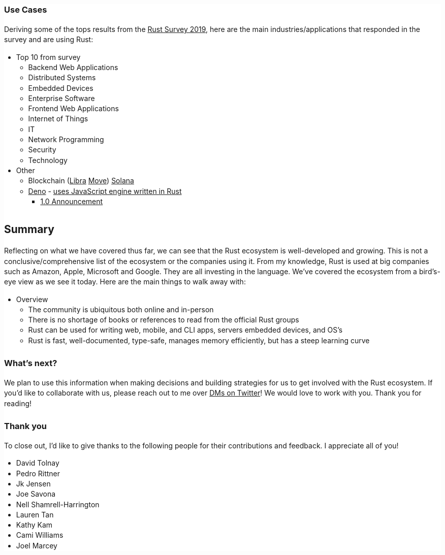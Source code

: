 ### Use Cases

Deriving some of the tops results from the [Rust Survey 2019](https://blog.rust-lang.org/2020/04/17/Rust-survey-2019.html), here are the main industries/applications that responded in the survey and are using Rust:

*   Top 10 from survey
    *   Backend Web Applications
    *   Distributed Systems
    *   Embedded Devices
    *   Enterprise Software
    *   Frontend Web Applications
    *   Internet of Things
    *   IT
    *   Network Programming
    *   Security
    *   Technology
*   Other
    *   Blockchain ([Libra](https://github.com/libra/libra) [Move](https://developers.libra.org/docs/move-overview)) [Solana](https://github.com/solana-labs/solana)
    *   [Deno](https://github.com/denoland/deno) - [uses JavaScript engine written in Rust](https://www.zdnet.com/article/deno-1-0-node-js-makers-have-new-javascript-runtime-for-typescript-programming-language/)
        *   [1.0 Announcement](https://deno.land/v1)

Summary
-------

Reflecting on what we have covered thus far, we can see that the Rust ecosystem is well-developed and growing. This is not a conclusive/comprehensive list of the ecosystem or the companies using it. From my knowledge, Rust is used at big companies such as Amazon, Apple, Microsoft and Google. They are all investing in the language. We’ve covered the ecosystem from a bird’s-eye view as we see it today. Here are the main things to walk away with:

*   Overview
    *   The community is ubiquitous both online and in-person
    *   There is no shortage of books or references to read from the official Rust groups
    *   Rust can be used for writing web, mobile, and CLI apps, servers embedded devices, and OS’s
    *   Rust is fast, well-documented, type-safe, manages memory efficiently, but has a steep learning curve

### What’s next?

We plan to use this information when making decisions and building strategies for us to get involved with the Rust ecosystem. If you’d like to collaborate with us, please reach out to me over [DMs on Twitter](https://twitter.com/jsjoeio)! We would love to work with you. Thank you for reading!

### Thank you

To close out, I’d like to give thanks to the following people for their contributions and feedback. I appreciate all of you!

*   David Tolnay
*   Pedro Rittner
*   Jk Jensen
*   Joe Savona
*   Nell Shamrell-Harrington
*   Lauren Tan
*   Kathy Kam
*   Cami Williams
*   Joel Marcey
